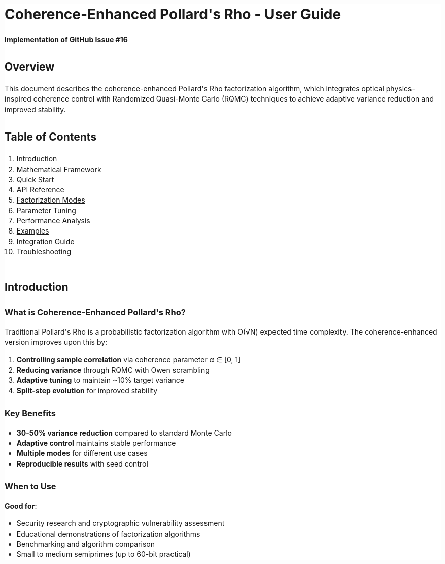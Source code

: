 # Coherence-Enhanced Pollard's Rho - User Guide

**Implementation of GitHub Issue #16**

## Overview

This document describes the coherence-enhanced Pollard's Rho factorization algorithm, which integrates optical physics-inspired coherence control with Randomized Quasi-Monte Carlo (RQMC) techniques to achieve adaptive variance reduction and improved stability.

## Table of Contents

1. [Introduction](#introduction)
2. [Mathematical Framework](#mathematical-framework)
3. [Quick Start](#quick-start)
4. [API Reference](#api-reference)
5. [Factorization Modes](#factorization-modes)
6. [Parameter Tuning](#parameter-tuning)
7. [Performance Analysis](#performance-analysis)
8. [Examples](#examples)
9. [Integration Guide](#integration-guide)
10. [Troubleshooting](#troubleshooting)

---

## Introduction

### What is Coherence-Enhanced Pollard's Rho?

Traditional Pollard's Rho is a probabilistic factorization algorithm with O(√N) expected time complexity. The coherence-enhanced version improves upon this by:

1. **Controlling sample correlation** via coherence parameter α ∈ [0, 1]
2. **Reducing variance** through RQMC with Owen scrambling
3. **Adaptive tuning** to maintain ~10% target variance
4. **Split-step evolution** for improved stability

### Key Benefits

- **30-50% variance reduction** compared to standard Monte Carlo
- **Adaptive control** maintains stable performance
- **Multiple modes** for different use cases
- **Reproducible results** with seed control

### When to Use

**Good for**:
- Security research and cryptographic vulnerability assessment
- Educational demonstrations of factorization algorithms
- Benchmarking and algorithm comparison
- Small to medium semiprimes (up to 60-bit practical)
